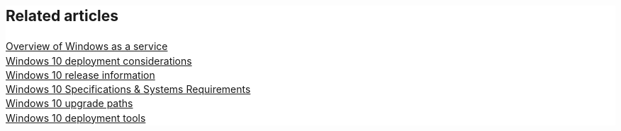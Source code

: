 ## Related articles

[Overview of Windows as a service](update/waas-overview.md)<br>
[Windows 10 deployment considerations](planning/windows-10-deployment-considerations.md)<br>
[Windows 10 release information](/windows/windows-10/release-information)<br>
[Windows 10 Specifications & Systems Requirements](https://www.microsoft.com/windows/windows-10-specifications)<br>
[Windows 10 upgrade paths](upgrade/windows-10-upgrade-paths.md)<br>
[Windows 10 deployment tools](windows-deployment-scenarios-and-tools.md)<br>
